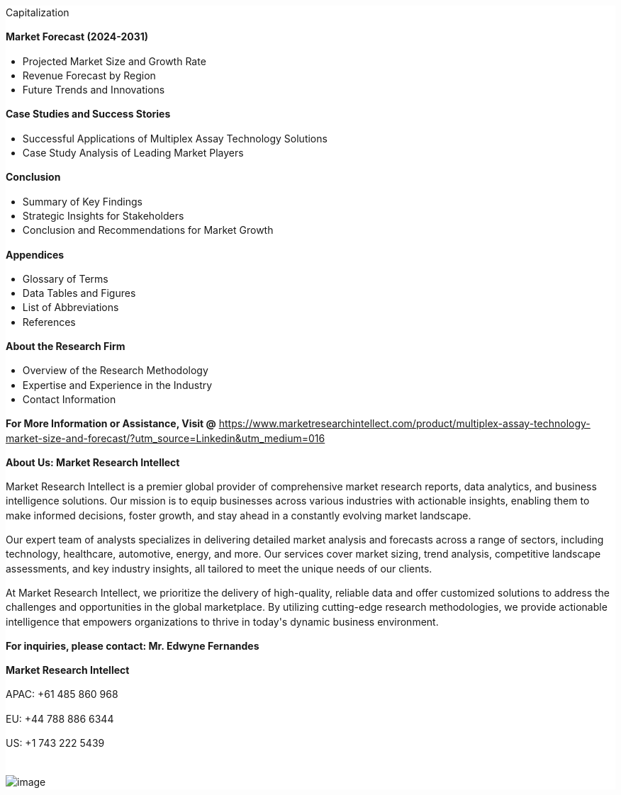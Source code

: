 Capitalization</li></ul><p><strong>Market Forecast (2024-2031)</strong></p><ul><li>Projected Market Size and Growth Rate</li><li>Revenue Forecast by Region</li><li>Future Trends and Innovations</li></ul><p><strong>Case Studies and Success Stories</strong></p><ul><li>Successful Applications of Multiplex Assay Technology Solutions</li><li>Case Study Analysis of Leading Market Players</li></ul><p><strong>Conclusion</strong></p><ul><li>Summary of Key Findings</li><li>Strategic Insights for Stakeholders</li><li>Conclusion and Recommendations for Market Growth</li></ul><p><strong>Appendices</strong></p><ul><li>Glossary of Terms</li><li>Data Tables and Figures</li><li>List of Abbreviations</li><li>References</li></ul><p><strong>About the Research Firm</strong></p><ul><li>Overview of the Research Methodology</li><li>Expertise and Experience in the Industry</li><li>Contact Information</li></ul></div><div class="article-main__content" data-test-id="publishing-text-block"><p><span class="font-[700]"><strong>For More Information or Assistance, Visit @</strong>&nbsp;<a href="https://www.marketresearchintellect.com/product/multiplex-assay-technology-market-size-and-forecast/?utm_source=Linkedin&utm_medium=016">https://www.marketresearchintellect.com/product/multiplex-assay-technology-market-size-and-forecast/?utm_source=Linkedin&utm_medium=016</a></span></p><p><strong>About Us: Market Research Intellect</strong></p><p>Market Research Intellect is a premier global provider of comprehensive market research reports, data analytics, and business intelligence solutions. Our mission is to equip businesses across various industries with actionable insights, enabling them to make informed decisions, foster growth, and stay ahead in a constantly evolving market landscape.</p><p>Our expert team of analysts specializes in delivering detailed market analysis and forecasts across a range of sectors, including technology, healthcare, automotive, energy, and more. Our services cover market sizing, trend analysis, competitive landscape assessments, and key industry insights, all tailored to meet the unique needs of our clients.</p><p>At Market Research Intellect, we prioritize the delivery of high-quality, reliable data and offer customized solutions to address the challenges and opportunities in the global marketplace. By utilizing cutting-edge research methodologies, we provide actionable intelligence that empowers organizations to thrive in today's dynamic business environment.</p><p><strong>For inquiries, please contact: Mr. Edwyne Fernandes</strong></p><p><strong>Market Research Intellect</strong></p><p>APAC: +61 485 860 968</p><p>EU: +44 788 886 6344</p><p>US: +1 743 222 5439</p></div><div class="article-main__content" data-test-id="publishing-text-block">&nbsp;</div>
![image](https://github.com/user-attachments/assets/2ceb21b6-f811-4b74-a81f-c5c0d27eab0d)
